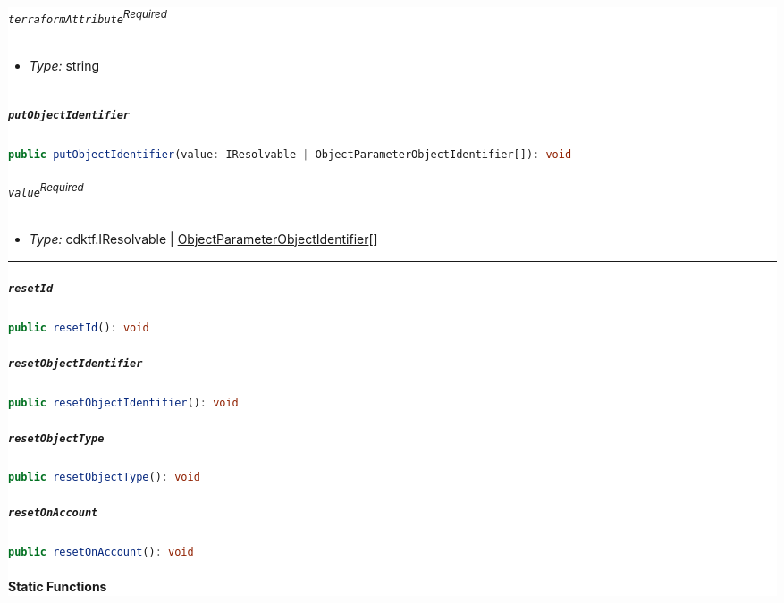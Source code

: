 ###### `terraformAttribute`<sup>Required</sup> <a name="terraformAttribute" id="@cdktf/provider-snowflake.objectParameter.ObjectParameter.interpolationForAttribute.parameter.terraformAttribute"></a>

- *Type:* string

---

##### `putObjectIdentifier` <a name="putObjectIdentifier" id="@cdktf/provider-snowflake.objectParameter.ObjectParameter.putObjectIdentifier"></a>

```typescript
public putObjectIdentifier(value: IResolvable | ObjectParameterObjectIdentifier[]): void
```

###### `value`<sup>Required</sup> <a name="value" id="@cdktf/provider-snowflake.objectParameter.ObjectParameter.putObjectIdentifier.parameter.value"></a>

- *Type:* cdktf.IResolvable | <a href="#@cdktf/provider-snowflake.objectParameter.ObjectParameterObjectIdentifier">ObjectParameterObjectIdentifier</a>[]

---

##### `resetId` <a name="resetId" id="@cdktf/provider-snowflake.objectParameter.ObjectParameter.resetId"></a>

```typescript
public resetId(): void
```

##### `resetObjectIdentifier` <a name="resetObjectIdentifier" id="@cdktf/provider-snowflake.objectParameter.ObjectParameter.resetObjectIdentifier"></a>

```typescript
public resetObjectIdentifier(): void
```

##### `resetObjectType` <a name="resetObjectType" id="@cdktf/provider-snowflake.objectParameter.ObjectParameter.resetObjectType"></a>

```typescript
public resetObjectType(): void
```

##### `resetOnAccount` <a name="resetOnAccount" id="@cdktf/provider-snowflake.objectParameter.ObjectParameter.resetOnAccount"></a>

```typescript
public resetOnAccount(): void
```

#### Static Functions <a name="Static Functions" id="Static Functions"></a>
